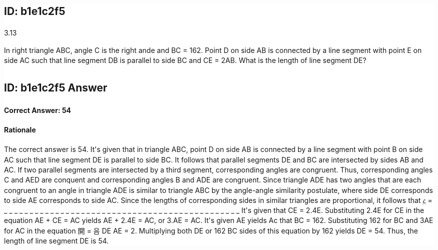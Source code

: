 ## ID: b1e1c2f5

3.13

In right triangle ABC, angle C is the right ande and BC = 162. Point D on side AB is connected by a line segment with point E on side AC such that line segment DB is parallel to side BC and CE = 2AB. What is the length of line segment DE?

## ID: b1e1c2f5 Answer

#### Correct Answer: 54

#### Rationale

The correct answer is 54. It's given that in triangle ABC, point D on side AB is connected by a line segment with point B on side AC such that line segment DE is parallel to side BC. It follows that parallel segments DE and BC are intersected by sides AB and AC. If two parallel segments are intersected by a third segment, corresponding angles are congruent. Thus, corresponding angles C and AED are conquent and corresponding angles B and ADE are congruent. Since triangle ADE has two angles that are each congruent to an angle in triangle ADE is similar to triangle ABC by the angle-angle similarity postulate, where side DE corresponds to side AE corresponds to side AC. Since the lengths of corresponding sides in similar triangles are proportional, it follows that දූ = _ _ _ _ _ _ _ _ _ _ _ _ _ _ _ _ _ _ _ _ _ _ _ _ _ _ _ _ _ _ _ _ _ _ _ _ _ _ _ _ _ _ _ _ _ _ It's given that CE = 2.4E. Substituting 2.4E for CE in the equation AE + CE = AC yields AE + 2.4E = AC, or 3.AE = AC. It's given AE yields
Ac that BC = 162. Substituting 162 for BC and 3AE for AC in the equation 開 = 음 DE AE = 2. Multiplying both DE or 162 BC sides of this equation by 162 yields DE = 54. Thus, the length of line segment DE is 54.